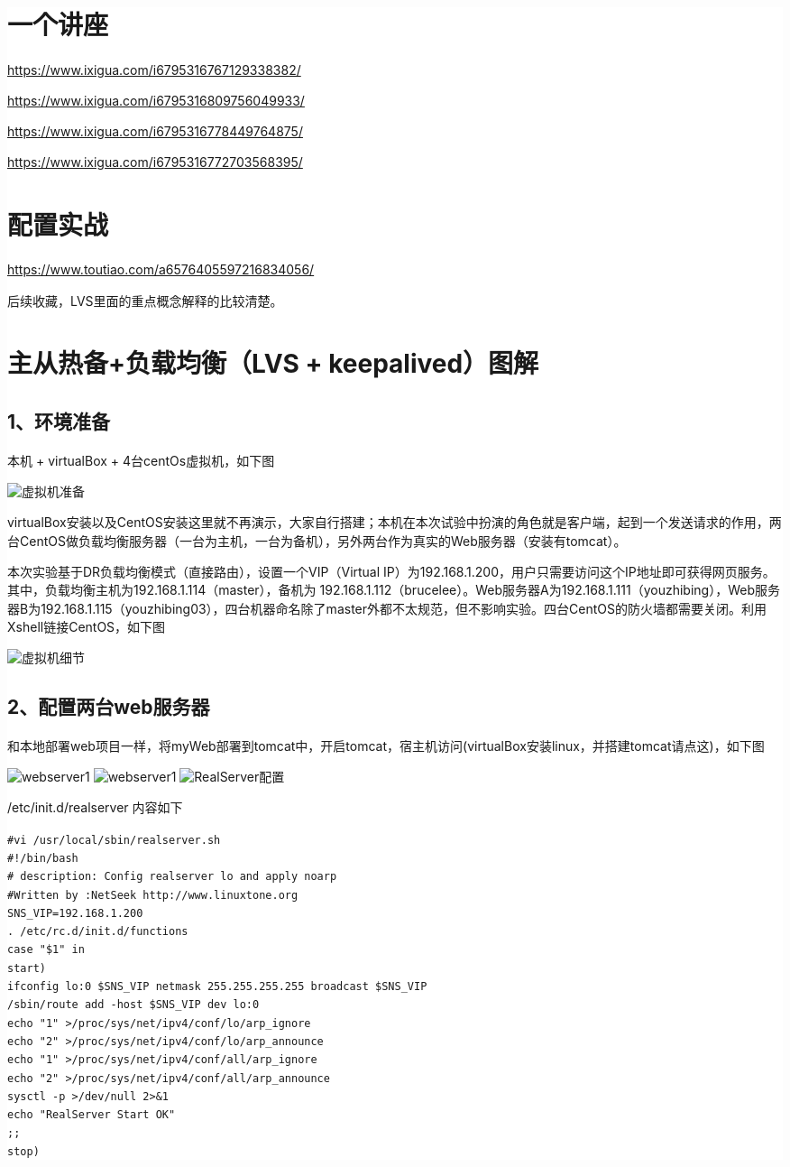 # 一个讲座

https://www.ixigua.com/i6795316767129338382/

https://www.ixigua.com/i6795316809756049933/

https://www.ixigua.com/i6795316778449764875/

https://www.ixigua.com/i6795316772703568395/


# 配置实战

https://www.toutiao.com/a6576405597216834056/

后续收藏，LVS里面的重点概念解释的比较清楚。

# 主从热备+负载均衡（LVS + keepalived）图解

## 1、环境准备

本机 + virtualBox + 4台centOs虚拟机，如下图

![虚拟机准备](http://p9.pstatp.com/large/pgc-image/285c1645992c41d0a7413534d1e4f858)

virtualBox安装以及CentOS安装这里就不再演示，大家自行搭建；本机在本次试验中扮演的角色就是客户端，起到一个发送请求的作用，两台CentOS做负载均衡服务器（一台为主机，一台为备机），另外两台作为真实的Web服务器（安装有tomcat）。

本次实验基于DR负载均衡模式（直接路由），设置一个VIP（Virtual IP）为192.168.1.200，用户只需要访问这个IP地址即可获得网页服务。其中，负载均衡主机为192.168.1.114（master），备机为 192.168.1.112（brucelee）。Web服务器A为192.168.1.111（youzhibing），Web服务器B为192.168.1.115（youzhibing03），四台机器命名除了master外都不太规范，但不影响实验。四台CentOS的防火墙都需要关闭。利用Xshell链接CentOS，如下图

![虚拟机细节](http://p3.pstatp.com/large/pgc-image/1873414ac2b447ee9b2d32b874a7156c)

## 2、配置两台web服务器

和本地部署web项目一样，将myWeb部署到tomcat中，开启tomcat，宿主机访问(virtualBox安装linux，并搭建tomcat请点这)，如下图

![webserver1](http://p3.pstatp.com/large/pgc-image/aed3e6f5695d4a238a77692703682b99)
![webserver1](http://p1.pstatp.com/large/pgc-image/c7994ab51151459e9d081ee2f2aaecb3)
![RealServer配置](http://p9.pstatp.com/large/pgc-image/863c60b972874bf7be439e7d839c19fe)

/etc/init.d/realserver 内容如下

```
#vi /usr/local/sbin/realserver.sh
#!/bin/bash
# description: Config realserver lo and apply noarp
#Written by :NetSeek http://www.linuxtone.org
SNS_VIP=192.168.1.200
. /etc/rc.d/init.d/functions
case "$1" in
start)
ifconfig lo:0 $SNS_VIP netmask 255.255.255.255 broadcast $SNS_VIP
/sbin/route add -host $SNS_VIP dev lo:0
echo "1" >/proc/sys/net/ipv4/conf/lo/arp_ignore
echo "2" >/proc/sys/net/ipv4/conf/lo/arp_announce
echo "1" >/proc/sys/net/ipv4/conf/all/arp_ignore
echo "2" >/proc/sys/net/ipv4/conf/all/arp_announce
sysctl -p >/dev/null 2>&1
echo "RealServer Start OK"
;;
stop)
```